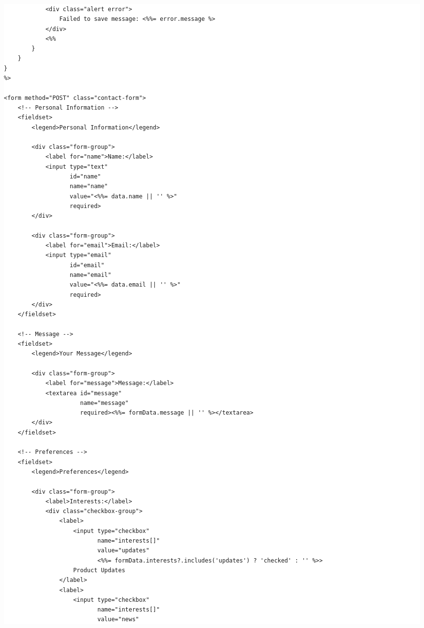```ejs
            <div class="alert error">
                Failed to save message: <%%= error.message %>
            </div>
            <%%
        }
    }
}
%>

<form method="POST" class="contact-form">
    <!-- Personal Information -->
    <fieldset>
        <legend>Personal Information</legend>

        <div class="form-group">
            <label for="name">Name:</label>
            <input type="text"
                   id="name"
                   name="name"
                   value="<%%= data.name || '' %>"
                   required>
        </div>

        <div class="form-group">
            <label for="email">Email:</label>
            <input type="email"
                   id="email"
                   name="email"
                   value="<%%= data.email || '' %>"
                   required>
        </div>
    </fieldset>

    <!-- Message -->
    <fieldset>
        <legend>Your Message</legend>

        <div class="form-group">
            <label for="message">Message:</label>
            <textarea id="message"
                      name="message"
                      required><%%= formData.message || '' %></textarea>
        </div>
    </fieldset>

    <!-- Preferences -->
    <fieldset>
        <legend>Preferences</legend>

        <div class="form-group">
            <label>Interests:</label>
            <div class="checkbox-group">
                <label>
                    <input type="checkbox"
                           name="interests[]"
                           value="updates"
                           <%%= formData.interests?.includes('updates') ? 'checked' : '' %>>
                    Product Updates
                </label>
                <label>
                    <input type="checkbox"
                           name="interests[]"
                           value="news"
```